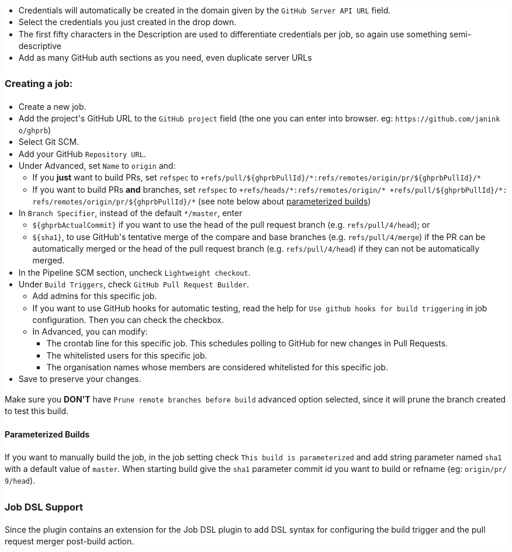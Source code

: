   * Credentials will automatically be created in the domain given by the `GitHub Server API URL` field.
  * Select the credentials you just created in the drop down.
  * The first fifty characters in the Description are used to differentiate credentials per job, so again use something semi-descriptive
* Add as many GitHub auth sections as you need, even duplicate server URLs


### Creating a job:
* Create a new job.
* Add the project's GitHub URL to the `GitHub project` field (the one you can enter into browser. eg: `https://github.com/janinko/ghprb`)
* Select Git SCM.
* Add your GitHub `Repository URL`.
* Under Advanced, set `Name` to `origin` and:
  * If you **just** want to build PRs, set `refspec` to `+refs/pull/${ghprbPullId}/*:refs/remotes/origin/pr/${ghprbPullId}/*`
  * If you want to build PRs **and** branches, set `refspec` to `+refs/heads/*:refs/remotes/origin/* +refs/pull/${ghprbPullId}/*:refs/remotes/origin/pr/${ghprbPullId}/*` (see note below about [parameterized builds](#parameterized-builds))
* In `Branch Specifier`, instead of the default `*/master`, enter
  * `${ghprbActualCommit}` if you want to use the head of the pull request branch (e.g. `refs/pull/4/head`); or
  * `${sha1}`, to use GitHub's tentative merge of the compare and base branches (e.g. `refs/pull/4/merge`) if the PR can be automatically merged or the head of the pull request branch (e.g. `refs/pull/4/head`) if they can not be automatically merged.
* In the Pipeline SCM section, uncheck `Lightweight checkout`.
* Under `Build Triggers`, check `GitHub Pull Request Builder`.
  * Add admins for this specific job.
  * If you want to use GitHub hooks for automatic testing, read the help for `Use github hooks for build triggering` in job configuration. Then you can check the checkbox.
  * In Advanced, you can modify:
    * The crontab line for this specific job. This schedules polling to GitHub for new changes in Pull Requests.
    * The whitelisted users for this specific job.
    * The organisation names whose members are considered whitelisted for this specific job.
* Save to preserve your changes.

Make sure you **DON'T** have `Prune remote branches before build` advanced option selected, since it will prune the branch created to test this build.

#### Parameterized Builds
If you want to manually build the job, in the job setting check `This build is parameterized` and add string parameter named `sha1` with a default value of `master`. When starting build give the `sha1` parameter commit id you want to build or refname (eg: `origin/pr/9/head`).

### Job DSL Support

Since the plugin contains an extension for the Job DSL plugin to add DSL syntax for configuring the build trigger and
the pull request merger post-build action.

